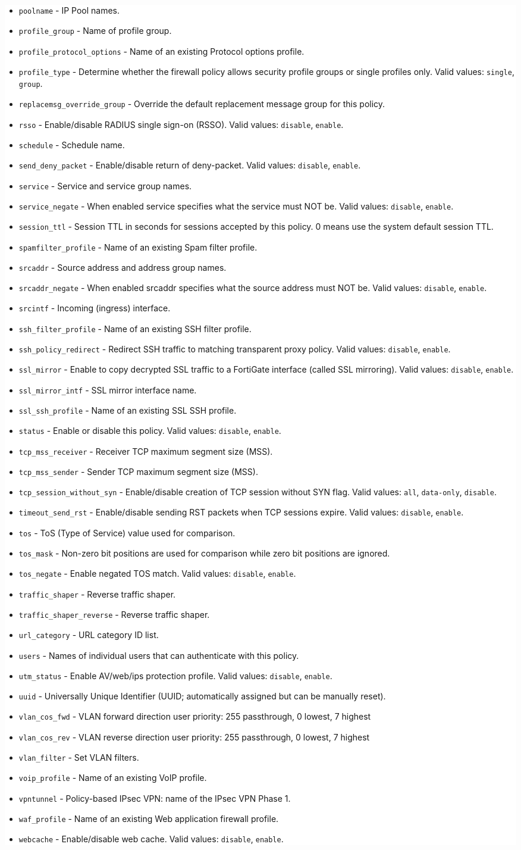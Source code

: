 * `poolname` - IP Pool names.
* `profile_group` - Name of profile group.
* `profile_protocol_options` - Name of an existing Protocol options profile.
* `profile_type` - Determine whether the firewall policy allows security profile groups or single profiles only. Valid values: `single`, `group`.

* `replacemsg_override_group` - Override the default replacement message group for this policy.
* `rsso` - Enable/disable RADIUS single sign-on (RSSO). Valid values: `disable`, `enable`.

* `schedule` - Schedule name.
* `send_deny_packet` - Enable/disable return of deny-packet. Valid values: `disable`, `enable`.

* `service` - Service and service group names.
* `service_negate` - When enabled service specifies what the service must NOT be. Valid values: `disable`, `enable`.

* `session_ttl` - Session TTL in seconds for sessions accepted by this policy. 0 means use the system default session TTL.
* `spamfilter_profile` - Name of an existing Spam filter profile.
* `srcaddr` - Source address and address group names.
* `srcaddr_negate` - When enabled srcaddr specifies what the source address must NOT be. Valid values: `disable`, `enable`.

* `srcintf` - Incoming (ingress) interface.
* `ssh_filter_profile` - Name of an existing SSH filter profile.
* `ssh_policy_redirect` - Redirect SSH traffic to matching transparent proxy policy. Valid values: `disable`, `enable`.

* `ssl_mirror` - Enable to copy decrypted SSL traffic to a FortiGate interface (called SSL mirroring). Valid values: `disable`, `enable`.

* `ssl_mirror_intf` - SSL mirror interface name.
* `ssl_ssh_profile` - Name of an existing SSL SSH profile.
* `status` - Enable or disable this policy. Valid values: `disable`, `enable`.

* `tcp_mss_receiver` - Receiver TCP maximum segment size (MSS).
* `tcp_mss_sender` - Sender TCP maximum segment size (MSS).
* `tcp_session_without_syn` - Enable/disable creation of TCP session without SYN flag. Valid values: `all`, `data-only`, `disable`.

* `timeout_send_rst` - Enable/disable sending RST packets when TCP sessions expire. Valid values: `disable`, `enable`.

* `tos` - ToS (Type of Service) value used for comparison.
* `tos_mask` - Non-zero bit positions are used for comparison while zero bit positions are ignored.
* `tos_negate` - Enable negated TOS match. Valid values: `disable`, `enable`.

* `traffic_shaper` - Reverse traffic shaper.
* `traffic_shaper_reverse` - Reverse traffic shaper.
* `url_category` - URL category ID list.
* `users` - Names of individual users that can authenticate with this policy.
* `utm_status` - Enable AV/web/ips protection profile. Valid values: `disable`, `enable`.

* `uuid` - Universally Unique Identifier (UUID; automatically assigned but can be manually reset).
* `vlan_cos_fwd` - VLAN forward direction user priority: 255 passthrough, 0 lowest, 7 highest
* `vlan_cos_rev` - VLAN reverse direction user priority: 255 passthrough, 0 lowest, 7 highest
* `vlan_filter` - Set VLAN filters.
* `voip_profile` - Name of an existing VoIP profile.
* `vpntunnel` - Policy-based IPsec VPN: name of the IPsec VPN Phase 1.
* `waf_profile` - Name of an existing Web application firewall profile.
* `webcache` - Enable/disable web cache. Valid values: `disable`, `enable`.
